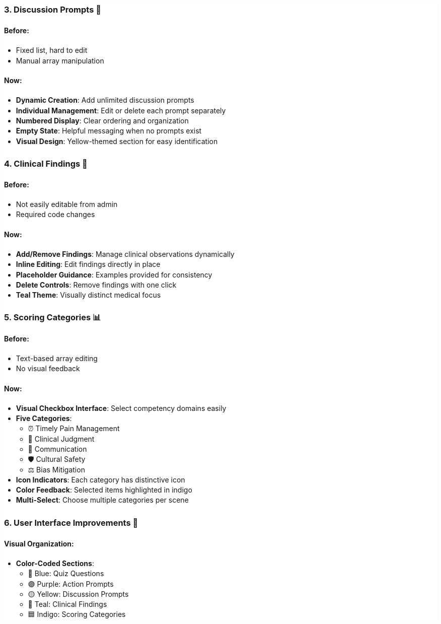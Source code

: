 ### 3. **Discussion Prompts** 💬

#### Before:
- Fixed list, hard to edit
- Manual array manipulation

#### Now:
- **Dynamic Creation**: Add unlimited discussion prompts
- **Individual Management**: Edit or delete each prompt separately
- **Numbered Display**: Clear ordering and organization
- **Empty State**: Helpful messaging when no prompts exist
- **Visual Design**: Yellow-themed section for easy identification

### 4. **Clinical Findings** 🏥

#### Before:
- Not easily editable from admin
- Required code changes

#### Now:
- **Add/Remove Findings**: Manage clinical observations dynamically
- **Inline Editing**: Edit findings directly in place
- **Placeholder Guidance**: Examples provided for consistency
- **Delete Controls**: Remove findings with one click
- **Teal Theme**: Visually distinct medical focus

### 5. **Scoring Categories** 📊

#### Before:
- Text-based array editing
- No visual feedback

#### Now:
- **Visual Checkbox Interface**: Select competency domains easily
- **Five Categories**:
  - ⏰ Timely Pain Management
  - 🧠 Clinical Judgment
  - 💬 Communication
  - 🛡️ Cultural Safety
  - ⚖️ Bias Mitigation
- **Icon Indicators**: Each category has distinctive icon
- **Color Feedback**: Selected items highlighted in indigo
- **Multi-Select**: Choose multiple categories per scene

### 6. **User Interface Improvements** 🎨

#### Visual Organization:
- **Color-Coded Sections**:
  - 🔵 Blue: Quiz Questions
  - 🟣 Purple: Action Prompts
  - 🟡 Yellow: Discussion Prompts
  - 🩵 Teal: Clinical Findings
  - 🟦 Indigo: Scoring Categories
